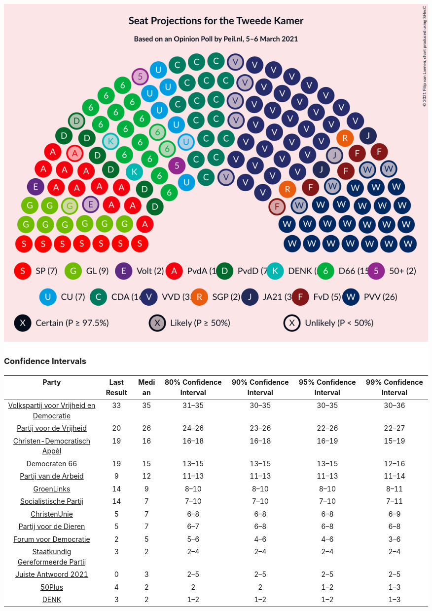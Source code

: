 ![Graph with seating plan not yet produced](2021-03-06-Peilnl-seating-plan.png "Seating Plan")

### Confidence Intervals

| Party | Last Result | Median | 80% Confidence Interval | 90% Confidence Interval | 95% Confidence Interval | 99% Confidence Interval |
|:-----:|:-----------:|:------:|:-----------------------:|:-----------------------:|:-----------------------:|:-----------------------:|
| <a href="#volkspartij-voor-vrijheid-en-democratie">Volkspartij voor Vrijheid en Democratie</a> | 33 | 35 | 31–35 |30–35 |30–35 |30–36 |
| <a href="#partij-voor-de-vrijheid">Partij voor de Vrijheid</a> | 20 | 26 | 24–26 |23–26 |22–26 |22–27 |
| <a href="#christen-democratisch-appèl">Christen-Democratisch Appèl</a> | 19 | 16 | 16–18 |16–18 |16–19 |15–19 |
| <a href="#democraten-66">Democraten 66</a> | 19 | 15 | 13–15 |13–15 |13–15 |12–16 |
| <a href="#partij-van-de-arbeid">Partij van de Arbeid</a> | 9 | 12 | 11–13 |11–13 |11–13 |11–14 |
| <a href="#groenlinks">GroenLinks</a> | 14 | 9 | 8–10 |8–10 |8–10 |8–11 |
| <a href="#socialistische-partij">Socialistische Partij</a> | 14 | 7 | 7–10 |7–10 |7–10 |7–11 |
| <a href="#christenunie">ChristenUnie</a> | 5 | 7 | 6–8 |6–8 |6–8 |6–9 |
| <a href="#partij-voor-de-dieren">Partij voor de Dieren</a> | 5 | 7 | 6–7 |6–8 |6–8 |6–8 |
| <a href="#forum-voor-democratie">Forum voor Democratie</a> | 2 | 5 | 5–6 |4–6 |4–6 |3–6 |
| <a href="#staatkundig-gereformeerde-partij">Staatkundig Gereformeerde Partij</a> | 3 | 2 | 2–4 |2–4 |2–4 |2–4 |
| <a href="#juiste-antwoord-2021">Juiste Antwoord 2021</a> | 0 | 3 | 2–5 |2–5 |2–5 |2–5 |
| <a href="#50plus">50Plus</a> | 4 | 2 | 2 |2 |1–2 |1–3 |
| <a href="#denk">DENK</a> | 3 | 2 | 1–2 |1–2 |1–2 |1–3 |
